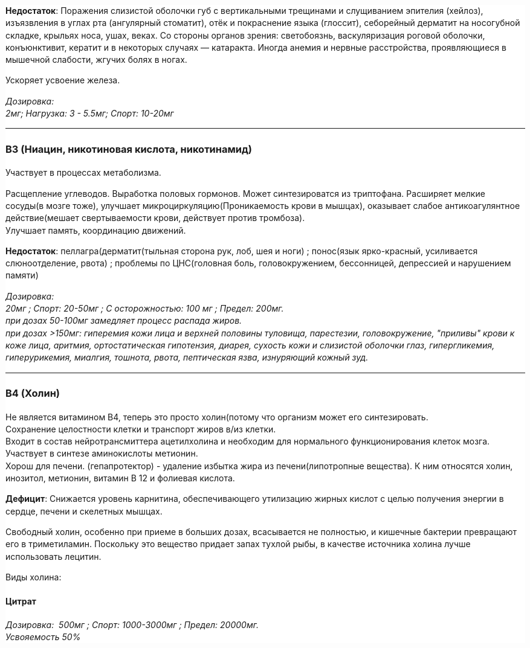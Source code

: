 **Недостаток**: Поражения слизистой оболочки губ с вертикальными трещинами и слущиванием эпителия (хейлоз), изъязвления в углах рта (ангулярный стоматит), отёк и покраснение языка (глоссит), себорейный дерматит на носогубной складке, крыльях носа, ушах, веках. Со стороны органов зрения: светобоязнь, васкуляризация роговой оболочки, конъюнктивит, кератит и в некоторых случаях — катаракта. Иногда анемия и нервные расстройства, проявляющиеся в мышечной слабости, жгучих болях в ногах.

Ускоряет усвоение железа.

*Дозировка:  
2мг; Нагрузка: 3 - 5.5мг; Спорт: 10-20мг*

---

### B3 (Ниацин, никотиновая кислота, никотинамид)
Участвует в процессах метаболизма.

Расщепление углеводов. Выработка половых гормонов. Может синтезироватся из триптофана.
Расширяет мелкие сосуды(в мозге тоже), улучшает микроциркуляцию(Проникаемость крови в мышцах), оказывает слабое антикоагулянтное действие(мешает свертываемости крови, действует против тромбоза).  
Улучшает память, координацию движений.

**Недостаток**: пеллагра(дерматит(тыльная сторона рук, лоб, шея и ноги) ; понос(язык ярко-красный, усиливается слюноотделение, рвота) ; проблемы по ЦНС(головная боль, головокружением, бессонницей, депрессией и нарушением памяти)

*Дозировка:  
20мг ; Спорт: 20-50мг ; С осторожностью: 100 мг ; Предел: 200мг.   
при дозах 50-100мг замедляет процесс распада жиров.   
при дозах >150мг: гиперемия кожи лица и верхней половины туловища, парестезии, головокружение, "приливы" крови к коже лица, аритмия, ортостатическая гипотензия, диарея, сухость кожи и слизистой оболочки глаз, гипергликемия, гиперурикемия, миалгия, тошнота, рвота, пептическая язва, изнуряющий кожный зуд.*

---

### B4 (Холин)
Не является витамином B4, теперь это просто холин(потому что организм может его синтезировать.  
Сохранение целостности клетки и транспорт жиров в/из клетки.  
Входит в состав нейротрансмиттера ацетилхолина и необходим для нормального функционирования клеток мозга.  
Участвует в синтезе аминокислоты метионин.  
Хорош для печени. (гепапротектор) - удаление избытка жира из печени(липотропные вещества). К ним относятся холин, инозитол, метионин, витамин В 12 и фолиевая кислота.  

**Дефицит**: Снижается уровень карнитина, обеспечивающего утилизацию жирных кислот с целью получения энергии в сердце, печени и скелетных мышцах.

Свободный холин, особенно при приеме в больших дозах, всасывается не полностью, и кишечные бактерии превращают его в триметиламин. Поскольку это вещество придает запах тухлой рыбы, в качестве источника холина лучше использовать лецитин.

Виды холина:
#### Цитрат
*Дозировка:  
500мг ; Спорт: 1000-3000мг ; Предел: 20000мг.  
Усвояемость 50%*
